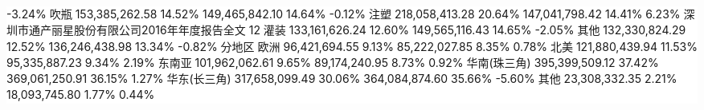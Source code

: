 -3.24%
吹瓶
153,385,262.58
14.52%
149,465,842.10
14.64%
-0.12%
注塑
218,058,413.28
20.64%
147,041,798.42
14.41%
6.23%
深圳市通产丽星股份有限公司2016年年度报告全文
12
灌装
133,161,626.24
12.60%
149,565,116.43
14.65%
-2.05%
其他
132,330,824.29
12.52%
136,246,438.98
13.34%
-0.82%
分地区
欧洲
96,421,694.55
9.13%
85,222,027.85
8.35%
0.78%
北美
121,880,439.94
11.53%
95,335,887.23
9.34%
2.19%
东南亚
101,962,062.61
9.65%
89,174,240.95
8.73%
0.92%
华南(珠三角)
395,399,509.12
37.42%
369,061,250.91
36.15%
1.27%
华东(长三角)
317,658,099.49
30.06%
364,084,874.60
35.66%
-5.60%
其他
23,308,332.35
2.21%
18,093,745.80
1.77%
0.44%